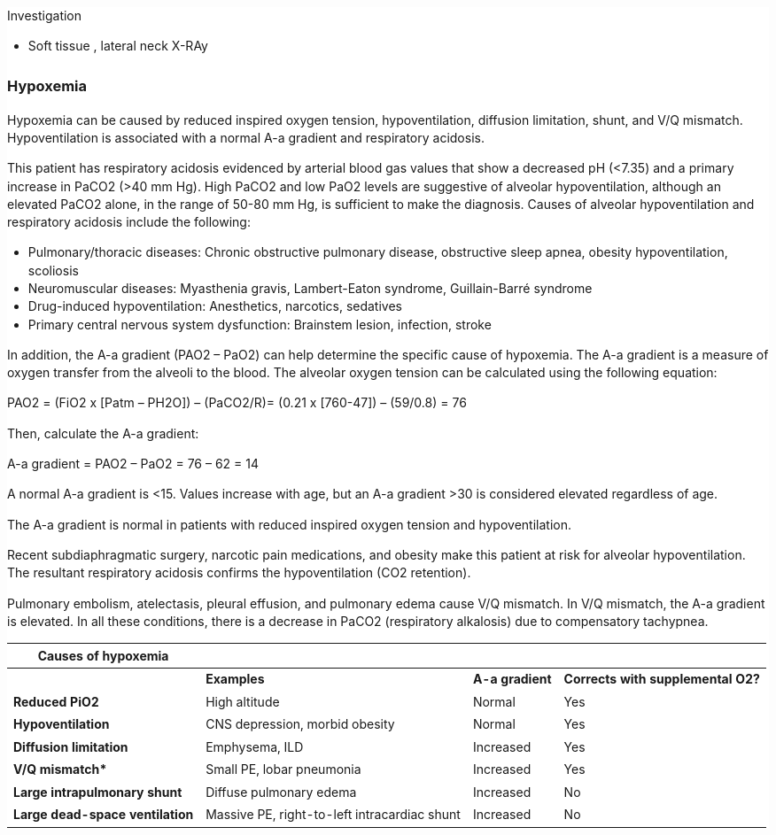 Investigation

- Soft tissue , lateral neck X-RAy 

### Hypoxemia

Hypoxemia can be caused by reduced inspired oxygen tension, hypoventilation, diffusion limitation, shunt, and V/Q mismatch. Hypoventilation is associated with a normal A-a gradient and respiratory acidosis.

This patient has respiratory acidosis evidenced by arterial blood gas values that show a decreased pH (<7.35) and a primary increase in PaCO2 (>40 mm Hg). High PaCO2 and low PaO2 levels are suggestive of alveolar hypoventilation, although an elevated PaCO2 alone, in the range of 50-80 mm Hg, is sufficient to make the diagnosis. Causes of alveolar hypoventilation and respiratory acidosis include the following:

- Pulmonary/thoracic diseases: Chronic obstructive pulmonary disease, obstructive sleep apnea, obesity hypoventilation, scoliosis
- Neuromuscular diseases: Myasthenia gravis, Lambert-Eaton syndrome, Guillain-Barré syndrome
- Drug-induced hypoventilation: Anesthetics, narcotics, sedatives
- Primary central nervous system dysfunction: Brainstem lesion, infection, stroke

In addition, the A-a gradient (PAO2 – PaO2) can help determine the specific cause of hypoxemia. The A-a gradient is a measure of oxygen transfer from the alveoli to the blood. The alveolar oxygen tension can be calculated using the following equation:

PAO2 = (FiO2 x [Patm – PH2O]) – (PaCO2/R)= (0.21 x [760-47]) – (59/0.8) = 76

Then, calculate the A-a gradient:

A-a gradient = PAO2 – PaO2 = 76 – 62 = 14

A normal A-a gradient is <15. Values increase with age, but an A-a gradient >30 is considered elevated regardless of age.

The A-a gradient is normal in patients with reduced inspired oxygen tension and hypoventilation.

Recent subdiaphragmatic surgery, narcotic pain medications, and obesity make this patient at risk for alveolar hypoventilation. The resultant respiratory acidosis confirms the hypoventilation (CO2 retention).

Pulmonary embolism, atelectasis, pleural effusion, and pulmonary edema cause V/Q mismatch. In V/Q mismatch, the A-a gradient is elevated. In all these conditions, there is a decrease in PaCO2 (respiratory alkalosis) due to compensatory tachypnea.



| **Causes of hypoxemia**          |                                              |                  |                                    |
| -------------------------------- | -------------------------------------------- | ---------------- | ---------------------------------- |
|                                  | **Examples**                                 | **A-a gradient** | **Corrects with supplemental O2?** |
| **Reduced PiO2**                 | High altitude                                | Normal           | Yes                                |
| **Hypoventilation**              | CNS depression, morbid obesity               | Normal           | Yes                                |
| **Diffusion limitation**         | Emphysema, ILD                               | Increased        | Yes                                |
| **V/Q mismatch\***               | Small PE, lobar pneumonia                    | Increased        | Yes                                |
| **Large intrapulmonary shunt**   | Diffuse pulmonary edema                      | Increased        | No                                 |
| **Large dead-space ventilation** | Massive PE, right-to-left intracardiac shunt | Increased        | No                                 |
